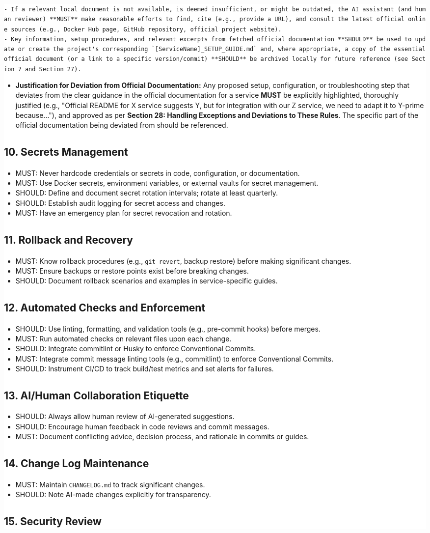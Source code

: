     - If a relevant local document is not available, is deemed insufficient, or might be outdated, the AI assistant (and human reviewer) **MUST** make reasonable efforts to find, cite (e.g., provide a URL), and consult the latest official online sources (e.g., Docker Hub page, GitHub repository, official project website).
    - Key information, setup procedures, and relevant excerpts from fetched official documentation **SHOULD** be used to update or create the project's corresponding `[ServiceName]_SETUP_GUIDE.md` and, where appropriate, a copy of the essential official document (or a link to a specific version/commit) **SHOULD** be archived locally for future reference (see Section 7 and Section 27).
  - **Justification for Deviation from Official Documentation:** Any proposed setup, configuration, or troubleshooting step that deviates from the clear guidance in the official documentation for a service **MUST** be explicitly highlighted, thoroughly justified (e.g., "Official README for X service suggests Y, but for integration with our Z service, we need to adapt it to Y-prime because..."), and approved as per **Section 28: Handling Exceptions and Deviations to These Rules**. The specific part of the official documentation being deviated from should be referenced.

## 10. Secrets Management

- MUST: Never hardcode credentials or secrets in code, configuration, or documentation.
- MUST: Use Docker secrets, environment variables, or external vaults for secret management.
- SHOULD: Define and document secret rotation intervals; rotate at least quarterly.
- SHOULD: Establish audit logging for secret access and changes.
- MUST: Have an emergency plan for secret revocation and rotation.

## 11. Rollback and Recovery

- MUST: Know rollback procedures (e.g., `git revert`, backup restore) before making significant changes.
- MUST: Ensure backups or restore points exist before breaking changes.
- SHOULD: Document rollback scenarios and examples in service-specific guides.

## 12. Automated Checks and Enforcement

- SHOULD: Use linting, formatting, and validation tools (e.g., pre-commit hooks) before merges.
- MUST: Run automated checks on relevant files upon each change.
- SHOULD: Integrate commitlint or Husky to enforce Conventional Commits.
- MUST: Integrate commit message linting tools (e.g., commitlint) to enforce Conventional Commits.
- SHOULD: Instrument CI/CD to track build/test metrics and set alerts for failures.

## 13. AI/Human Collaboration Etiquette

- SHOULD: Always allow human review of AI-generated suggestions.
- SHOULD: Encourage human feedback in code reviews and commit messages.
- MUST: Document conflicting advice, decision process, and rationale in commits or guides.

## 14. Change Log Maintenance

- MUST: Maintain `CHANGELOG.md` to track significant changes.
- SHOULD: Note AI-made changes explicitly for transparency.

## 15. Security Review


[1]: https://datatracker.ietf.org/doc/html/rfc2119  "RFC 2119: Key words for use in RFCs to Indicate Requirement Levels"
